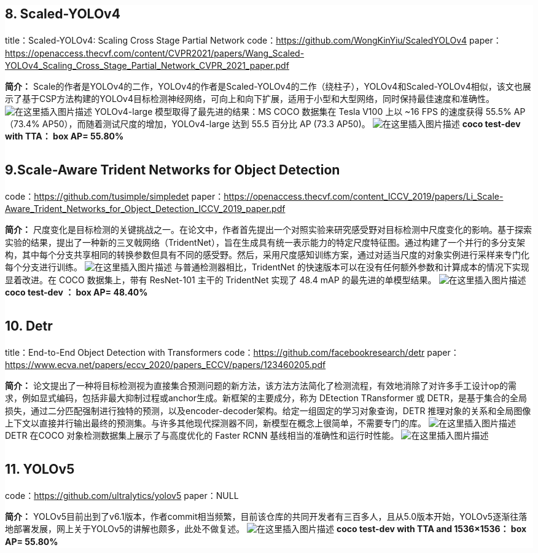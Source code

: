 ##  **8. Scaled-YOLOv4**
title：Scaled-YOLOv4: Scaling Cross Stage Partial Network
code：https://github.com/WongKinYiu/ScaledYOLOv4
paper：https://openaccess.thecvf.com/content/CVPR2021/papers/Wang_Scaled-YOLOv4_Scaling_Cross_Stage_Partial_Network_CVPR_2021_paper.pdf

**简介：** Scale的作者是YOLOv4的二作，YOLOv4的作者是Scaled-YOLOv4的二作（绕柱子），YOLOv4和Scaled-YOLOv4相似，该文也展示了基于CSP方法构建的YOLOv4目标检测神经网络，可向上和向下扩展，适用于小型和大型网络，同时保持最佳速度和准确性。
![在这里插入图片描述](https://img-blog.csdnimg.cn/c211d967139447f5bfada62352067da6.png?x-oss-process=image/watermark,type_d3F5LXplbmhlaQ,shadow_50,text_Q1NETiBAcG9nZ18=,size_20,color_FFFFFF,t_70,g_se,x_16)
YOLOv4-large 模型取得了最先进的结果：MS COCO 数据集在 Tesla V100 上以 ~16 FPS 的速度获得 55.5% AP（73.4% AP50），而随着测试尺度的增加，YOLOv4-large 达到 55.5 百分比 AP (73.3 AP50)。
![在这里插入图片描述](https://img-blog.csdnimg.cn/7a8de95e1796413b99b539da59df3d7e.png?x-oss-process=image/watermark,type_d3F5LXplbmhlaQ,shadow_50,text_Q1NETiBAcG9nZ18=,size_20,color_FFFFFF,t_70,g_se,x_16)
**coco test-dev with TTA： box AP= 55.80%**

##  **9.Scale-Aware Trident Networks for Object Detection**
code：https://github.com/tusimple/simpledet
paper：https://openaccess.thecvf.com/content_ICCV_2019/papers/Li_Scale-Aware_Trident_Networks_for_Object_Detection_ICCV_2019_paper.pdf

**简介：** 尺度变化是目标检测的关键挑战之一。在论文中，作者首先提出一个对照实验来研究感受野对目标检测中尺度变化的影响。基于探索实验的结果，提出了一种新的三叉戟网络（TridentNet），旨在生成具有统一表示能力的特定尺度特征图。通过构建了一个并行的多分支架构，其中每个分支共享相同的转换参数但具有不同的感受野。然后，采用尺度感知训练方案，通过对适当尺度的对象实例进行采样来专门化每个分支进行训练。
![在这里插入图片描述](https://img-blog.csdnimg.cn/f5e4781acc844f4ca1831cb895347f00.png?x-oss-process=image/watermark,type_d3F5LXplbmhlaQ,shadow_50,text_Q1NETiBAcG9nZ18=,size_20,color_FFFFFF,t_70,g_se,x_16)
与普通检测器相比，TridentNet 的快速版本可以在没有任何额外参数和计算成本的情况下实现显着改进。在 COCO 数据集上，带有 ResNet-101 主干的 TridentNet 实现了 48.4 mAP 的最先进的单模型结果。
![在这里插入图片描述](https://img-blog.csdnimg.cn/515ac436ad474cbba574326277fe986f.png)
**coco test-dev ： box AP= 48.40%**

##  **10. Detr**
title：End-to-End Object Detection with Transformers
code：https://github.com/facebookresearch/detr
paper：https://www.ecva.net/papers/eccv_2020/papers_ECCV/papers/123460205.pdf

**简介：** 论文提出了一种将目标检测视为直接集合预测问题的新方法，该方法方法简化了检测流程，有效地消除了对许多手工设计op的需求，例如显式编码，包括非最大抑制过程或anchor生成。新框架的主要成分，称为 DEtection TRansformer 或 DETR，是基于集合的全局损失，通过二分匹配强制进行独特的预测，以及encoder-decoder架构。给定一组固定的学习对象查询，DETR 推理对象的关系和全局图像上下文以直接并行输出最终的预测集。与许多其他现代探测器不同，新模型在概念上很简单，不需要专门的库。
![在这里插入图片描述](https://img-blog.csdnimg.cn/581c1112315d40ae9f592ec582c3b3a1.png?x-oss-process=image/watermark,type_d3F5LXplbmhlaQ,shadow_50,text_Q1NETiBAcG9nZ18=,size_20,color_FFFFFF,t_70,g_se,x_16)
DETR 在COCO 对象检测数据集上展示了与高度优化的 Faster RCNN 基线相当的准确性和运行时性能。
![在这里插入图片描述](https://img-blog.csdnimg.cn/0c64f3b3c6444cbead9db583c2fe582a.png?x-oss-process=image/watermark,type_d3F5LXplbmhlaQ,shadow_50,text_Q1NETiBAcG9nZ18=,size_20,color_FFFFFF,t_70,g_se,x_16)

##  **11. YOLOv5**
code：https://github.com/ultralytics/yolov5
paper：NULL

**简介：** YOLOv5目前出到了v6.1版本，作者commit相当频繁，目前该仓库的共同开发者有三百多人，且从5.0版本开始，YOLOv5逐渐往落地部署发展，网上关于YOLOv5的讲解也颇多，此处不做复述。
![在这里插入图片描述](https://img-blog.csdnimg.cn/976ea1e7ad8f4304a37ddf04bc68cb89.png?x-oss-process=image/watermark,type_d3F5LXplbmhlaQ,shadow_50,text_Q1NETiBAcG9nZ18=,size_20,color_FFFFFF,t_70,g_se,x_16)
**coco test-dev with TTA and 1536×1536： box AP= 55.80%**
